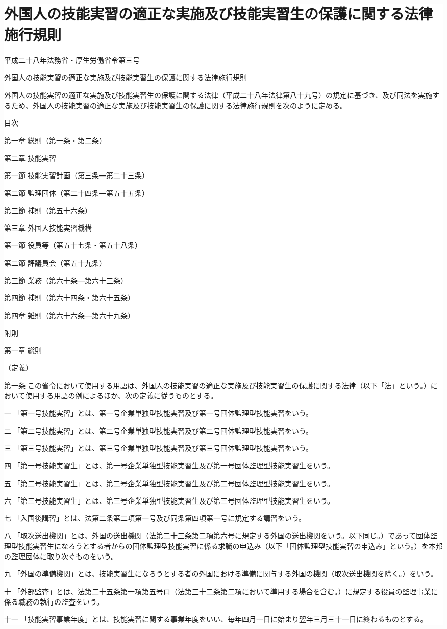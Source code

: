 # 外国人の技能実習の適正な実施及び技能実習生の保護に関する法律施行規則

平成二十八年法務省・厚生労働省令第三号

外国人の技能実習の適正な実施及び技能実習生の保護に関する法律施行規則

外国人の技能実習の適正な実施及び技能実習生の保護に関する法律（平成二十八年法律第八十九号）の規定に基づき、及び同法を実施するため、外国人の技能実習の適正な実施及び技能実習生の保護に関する法律施行規則を次のように定める。

目次

第一章 総則（第一条・第二条）

第二章 技能実習

第一節 技能実習計画（第三条―第二十三条）

第二節 監理団体（第二十四条―第五十五条）

第三節 補則（第五十六条）

第三章 外国人技能実習機構

第一節 役員等（第五十七条・第五十八条）

第二節 評議員会（第五十九条）

第三節 業務（第六十条―第六十三条）

第四節 補則（第六十四条・第六十五条）

第四章 雑則（第六十六条―第六十九条）

附則

第一章 総則

（定義）

第一条 この省令において使用する用語は、外国人の技能実習の適正な実施及び技能実習生の保護に関する法律（以下「法」という。）において使用する用語の例によるほか、次の定義に従うものとする。

一 「第一号技能実習」とは、第一号企業単独型技能実習及び第一号団体監理型技能実習をいう。

二 「第二号技能実習」とは、第二号企業単独型技能実習及び第二号団体監理型技能実習をいう。

三 「第三号技能実習」とは、第三号企業単独型技能実習及び第三号団体監理型技能実習をいう。

四 「第一号技能実習生」とは、第一号企業単独型技能実習生及び第一号団体監理型技能実習生をいう。

五 「第二号技能実習生」とは、第二号企業単独型技能実習生及び第二号団体監理型技能実習生をいう。

六 「第三号技能実習生」とは、第三号企業単独型技能実習生及び第三号団体監理型技能実習生をいう。

七 「入国後講習」とは、法第二条第二項第一号及び同条第四項第一号に規定する講習をいう。

八 「取次送出機関」とは、外国の送出機関（法第二十三条第二項第六号に規定する外国の送出機関をいう。以下同じ。）であって団体監理型技能実習生になろうとする者からの団体監理型技能実習に係る求職の申込み（以下「団体監理型技能実習の申込み」という。）を本邦の監理団体に取り次ぐものをいう。

九 「外国の準備機関」とは、技能実習生になろうとする者の外国における準備に関与する外国の機関（取次送出機関を除く。）をいう。

十 「外部監査」とは、法第二十五条第一項第五号ロ（法第三十二条第二項において準用する場合を含む。）に規定する役員の監理事業に係る職務の執行の監査をいう。

十一 「技能実習事業年度」とは、技能実習に関する事業年度をいい、毎年四月一日に始まり翌年三月三十一日に終わるものとする。
